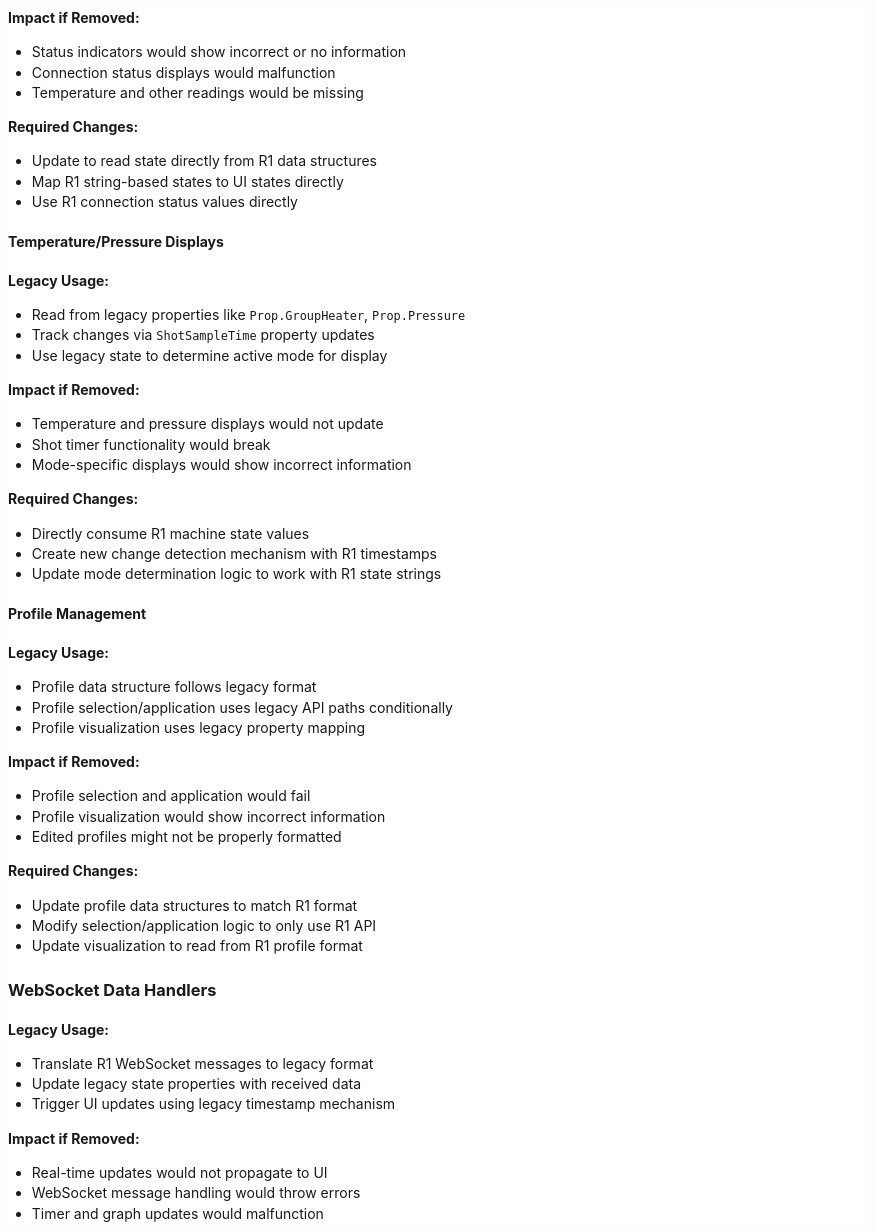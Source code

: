 **Impact if Removed:**
- Status indicators would show incorrect or no information
- Connection status displays would malfunction
- Temperature and other readings would be missing

**Required Changes:**
- Update to read state directly from R1 data structures
- Map R1 string-based states to UI states directly
- Use R1 connection status values directly

#### Temperature/Pressure Displays

**Legacy Usage:**
- Read from legacy properties like `Prop.GroupHeater`, `Prop.Pressure`
- Track changes via `ShotSampleTime` property updates
- Use legacy state to determine active mode for display

**Impact if Removed:**
- Temperature and pressure displays would not update
- Shot timer functionality would break
- Mode-specific displays would show incorrect information

**Required Changes:**
- Directly consume R1 machine state values
- Create new change detection mechanism with R1 timestamps
- Update mode determination logic to work with R1 state strings

#### Profile Management

**Legacy Usage:**
- Profile data structure follows legacy format
- Profile selection/application uses legacy API paths conditionally
- Profile visualization uses legacy property mapping

**Impact if Removed:**
- Profile selection and application would fail
- Profile visualization would show incorrect information
- Edited profiles might not be properly formatted

**Required Changes:**
- Update profile data structures to match R1 format
- Modify selection/application logic to only use R1 API
- Update visualization to read from R1 profile format

### WebSocket Data Handlers

**Legacy Usage:**
- Translate R1 WebSocket messages to legacy format
- Update legacy state properties with received data
- Trigger UI updates using legacy timestamp mechanism

**Impact if Removed:**
- Real-time updates would not propagate to UI
- WebSocket message handling would throw errors
- Timer and graph updates would malfunction
